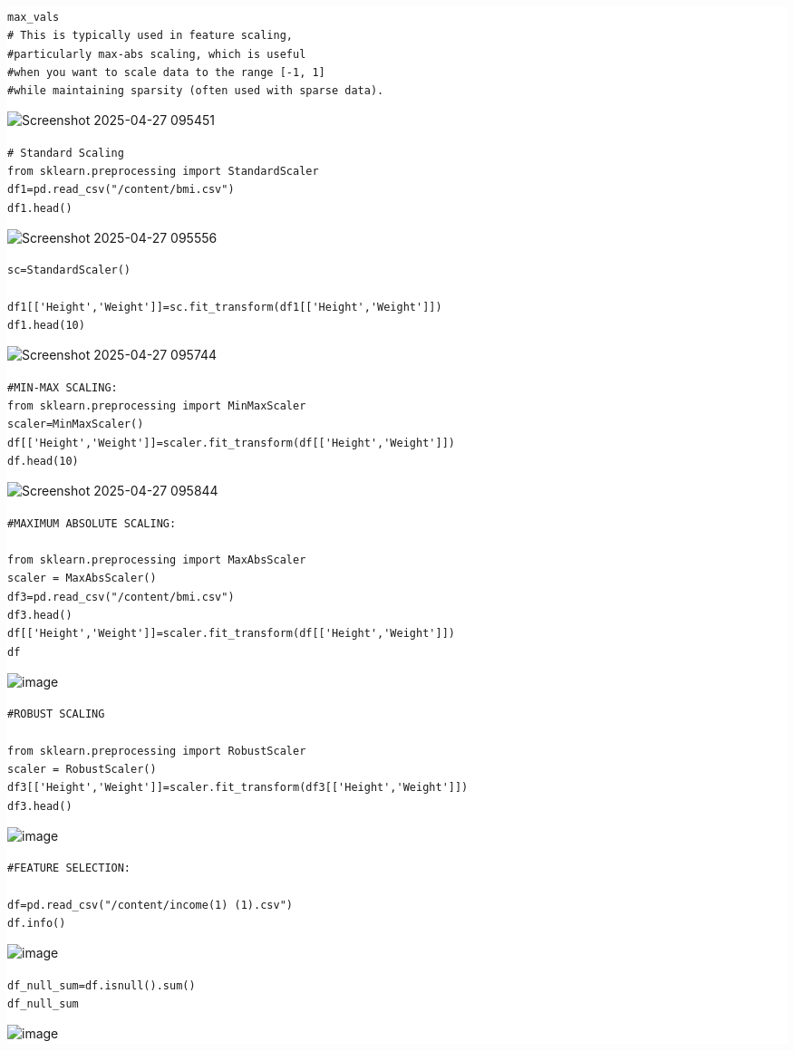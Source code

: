 ```
max_vals
# This is typically used in feature scaling,
#particularly max-abs scaling, which is useful
#when you want to scale data to the range [-1, 1]
#while maintaining sparsity (often used with sparse data).
```
![Screenshot 2025-04-27 095451](https://github.com/user-attachments/assets/61d88c6b-cd07-471b-badb-9c9ec8d7138f)
```
# Standard Scaling
from sklearn.preprocessing import StandardScaler
df1=pd.read_csv("/content/bmi.csv")
df1.head()
```
![Screenshot 2025-04-27 095556](https://github.com/user-attachments/assets/6e50a4dc-3fe4-4104-86a5-d8bb80312594)
```
sc=StandardScaler()

df1[['Height','Weight']]=sc.fit_transform(df1[['Height','Weight']])
df1.head(10)
```
![Screenshot 2025-04-27 095744](https://github.com/user-attachments/assets/d61f052b-c435-4390-a287-0a3426f92308)
```
#MIN-MAX SCALING:
from sklearn.preprocessing import MinMaxScaler
scaler=MinMaxScaler()
df[['Height','Weight']]=scaler.fit_transform(df[['Height','Weight']])
df.head(10)
```
![Screenshot 2025-04-27 095844](https://github.com/user-attachments/assets/4ababf3d-7383-4e1d-82db-136a26820ab5)
```
#MAXIMUM ABSOLUTE SCALING:

from sklearn.preprocessing import MaxAbsScaler
scaler = MaxAbsScaler()
df3=pd.read_csv("/content/bmi.csv")
df3.head()
df[['Height','Weight']]=scaler.fit_transform(df[['Height','Weight']])
df
```
![image](https://github.com/user-attachments/assets/15f6704a-0cd0-42af-bb4d-d6ef7787a374)
```
#ROBUST SCALING

from sklearn.preprocessing import RobustScaler
scaler = RobustScaler()
df3[['Height','Weight']]=scaler.fit_transform(df3[['Height','Weight']])
df3.head()
```
![image](https://github.com/user-attachments/assets/11a5bc1c-01f4-4ad5-a587-fd2b8cd53795)
```
#FEATURE SELECTION:

df=pd.read_csv("/content/income(1) (1).csv")
df.info()
```
![image](https://github.com/user-attachments/assets/8087eb90-f551-4a74-aec6-ff6ab1996647)
```
df_null_sum=df.isnull().sum()
df_null_sum
```
![image](https://github.com/user-attachments/assets/cd0f0629-e9f5-433d-9dd9-db21c1b262b2)